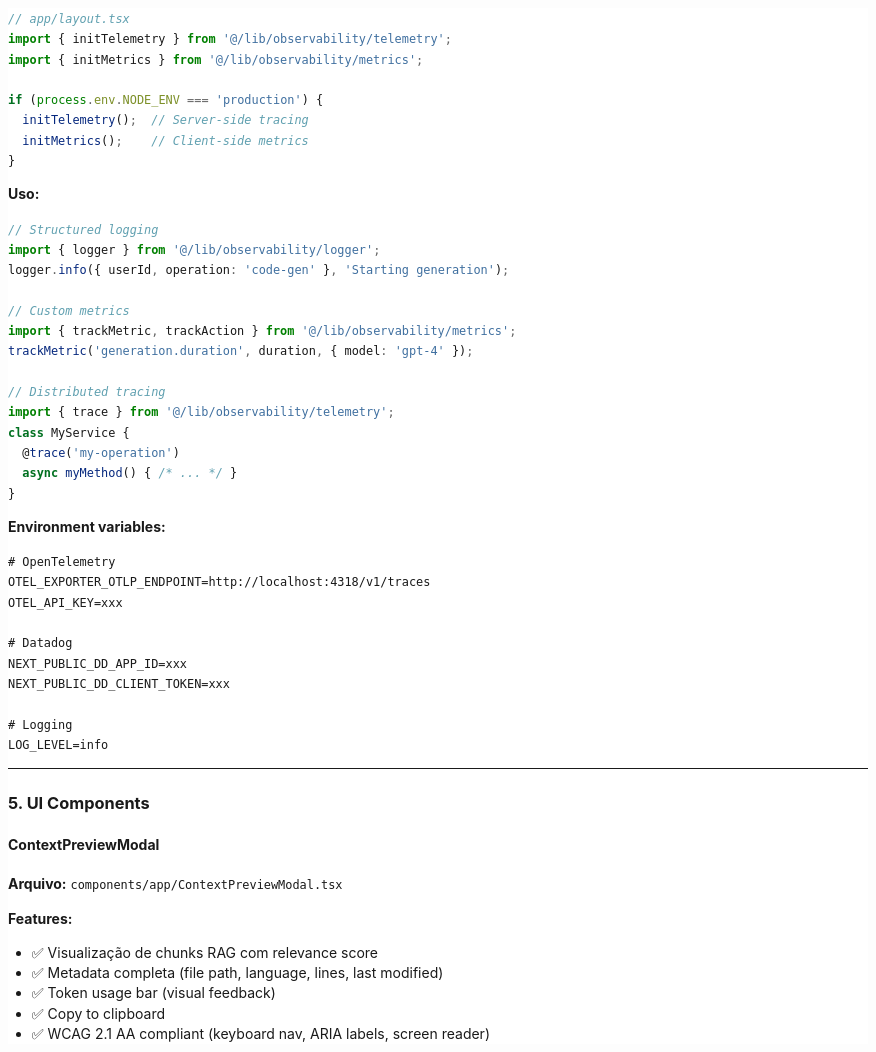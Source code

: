 ```typescript
// app/layout.tsx
import { initTelemetry } from '@/lib/observability/telemetry';
import { initMetrics } from '@/lib/observability/metrics';

if (process.env.NODE_ENV === 'production') {
  initTelemetry();  // Server-side tracing
  initMetrics();    // Client-side metrics
}
```

**Uso:**

```typescript
// Structured logging
import { logger } from '@/lib/observability/logger';
logger.info({ userId, operation: 'code-gen' }, 'Starting generation');

// Custom metrics
import { trackMetric, trackAction } from '@/lib/observability/metrics';
trackMetric('generation.duration', duration, { model: 'gpt-4' });

// Distributed tracing
import { trace } from '@/lib/observability/telemetry';
class MyService {
  @trace('my-operation')
  async myMethod() { /* ... */ }
}
```

**Environment variables:**

```env
# OpenTelemetry
OTEL_EXPORTER_OTLP_ENDPOINT=http://localhost:4318/v1/traces
OTEL_API_KEY=xxx

# Datadog
NEXT_PUBLIC_DD_APP_ID=xxx
NEXT_PUBLIC_DD_CLIENT_TOKEN=xxx

# Logging
LOG_LEVEL=info
```

---

### 5. UI Components

#### ContextPreviewModal

**Arquivo:** `components/app/ContextPreviewModal.tsx`

**Features:**
- ✅ Visualização de chunks RAG com relevance score
- ✅ Metadata completa (file path, language, lines, last modified)
- ✅ Token usage bar (visual feedback)
- ✅ Copy to clipboard
- ✅ WCAG 2.1 AA compliant (keyboard nav, ARIA labels, screen reader)
